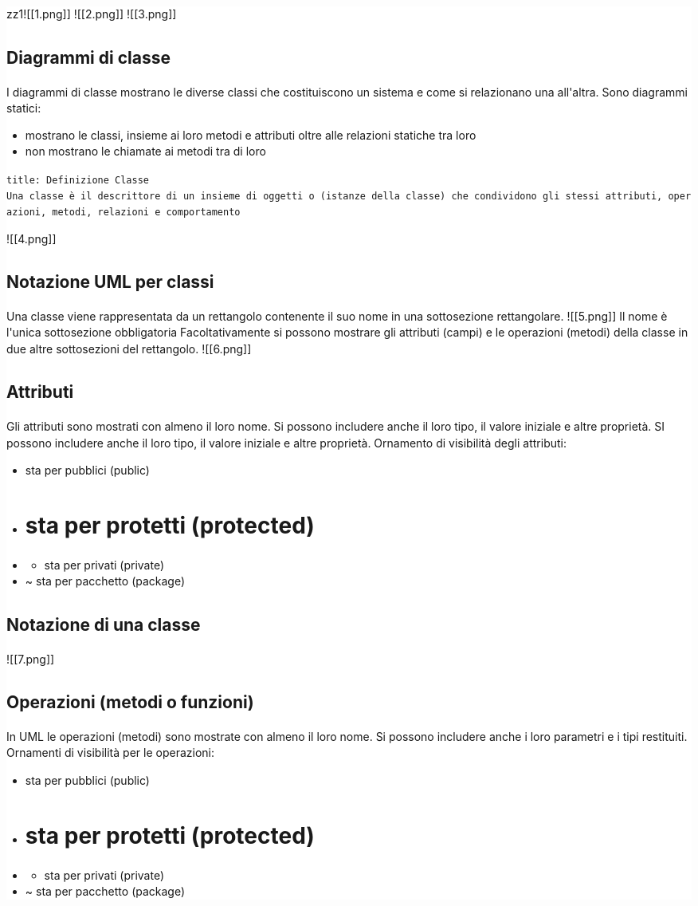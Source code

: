 zz1![[1.png]]
![[2.png]]
![[3.png]]

## Diagrammi di classe
I diagrammi di classe mostrano le diverse classi che costituiscono un sistema e come si relazionano una all'altra.
Sono diagrammi statici:
- mostrano le classi, insieme ai loro metodi e attributi oltre alle relazioni statiche tra loro
- non mostrano le chiamate ai metodi tra di loro

```ad-abstract
title: Definizione Classe
Una classe è il descrittore di un insieme di oggetti o (istanze della classe) che condividono gli stessi attributi, operazioni, metodi, relazioni e comportamento

```

![[4.png]]

## Notazione UML per classi

Una classe viene rappresentata da un rettangolo contenente il suo nome in una sottosezione rettangolare.
![[5.png]]
Il nome è l'unica sottosezione obbligatoria
Facoltativamente si possono mostrare gli attributi (campi) e le operazioni (metodi) della classe in due altre sottosezioni del rettangolo.
![[6.png]]

## Attributi
Gli attributi sono mostrati con almeno il loro nome. Si possono includere anche il loro tipo, il valore iniziale e altre proprietà. SI possono includere anche il loro tipo, il valore iniziale e altre proprietà. Ornamento di visibilità degli attributi:
+ sta per pubblici (public)
+  # sta per protetti (protected)
+ - sta per privati (private)
+ ~ sta per pacchetto (package)

## Notazione di una classe
![[7.png]]

## Operazioni (metodi o funzioni)
In UML le operazioni (metodi) sono mostrate con almeno il loro nome. 
Si possono includere anche i loro parametri e i tipi restituiti. Ornamenti di visibilità per le operazioni:
+ sta per pubblici (public)
+  # sta per protetti (protected)
+ - sta per privati (private)
+ ~ sta per pacchetto (package)
